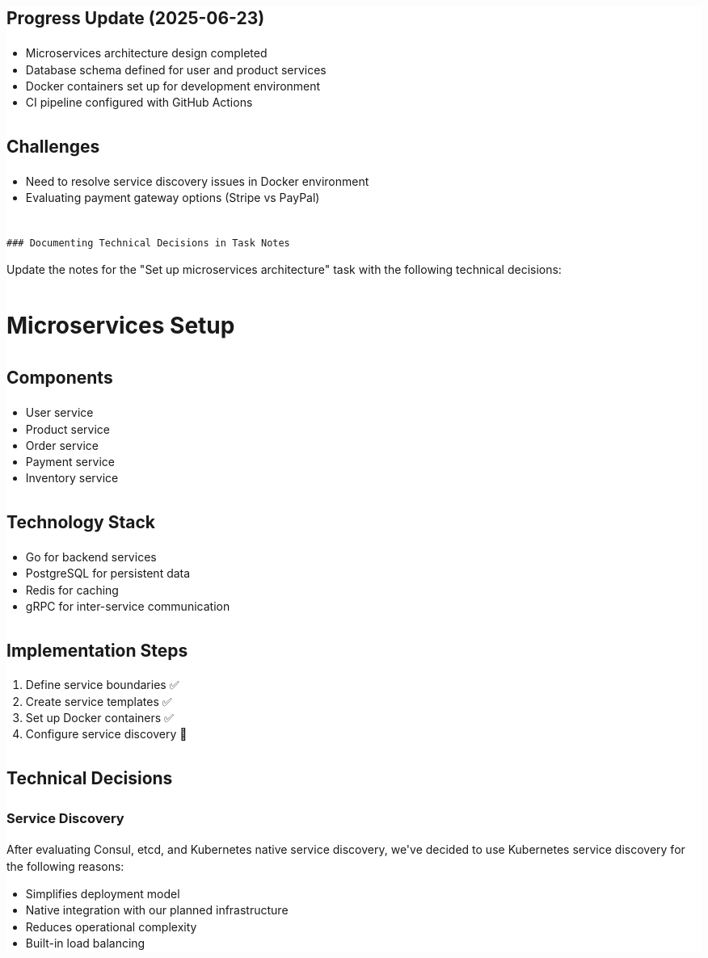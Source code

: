 ## Progress Update (2025-06-23)
- Microservices architecture design completed
- Database schema defined for user and product services
- Docker containers set up for development environment
- CI pipeline configured with GitHub Actions

## Challenges
- Need to resolve service discovery issues in Docker environment
- Evaluating payment gateway options (Stripe vs PayPal)
```

### Documenting Technical Decisions in Task Notes

```
Update the notes for the "Set up microservices architecture" task with the following technical decisions:

# Microservices Setup

## Components
- User service
- Product service
- Order service
- Payment service
- Inventory service

## Technology Stack
- Go for backend services
- PostgreSQL for persistent data
- Redis for caching
- gRPC for inter-service communication

## Implementation Steps
1. Define service boundaries ✅
2. Create service templates ✅
3. Set up Docker containers ✅
4. Configure service discovery 🔄

## Technical Decisions

### Service Discovery
After evaluating Consul, etcd, and Kubernetes native service discovery, we've decided to use Kubernetes service discovery for the following reasons:
- Simplifies deployment model
- Native integration with our planned infrastructure
- Reduces operational complexity
- Built-in load balancing
